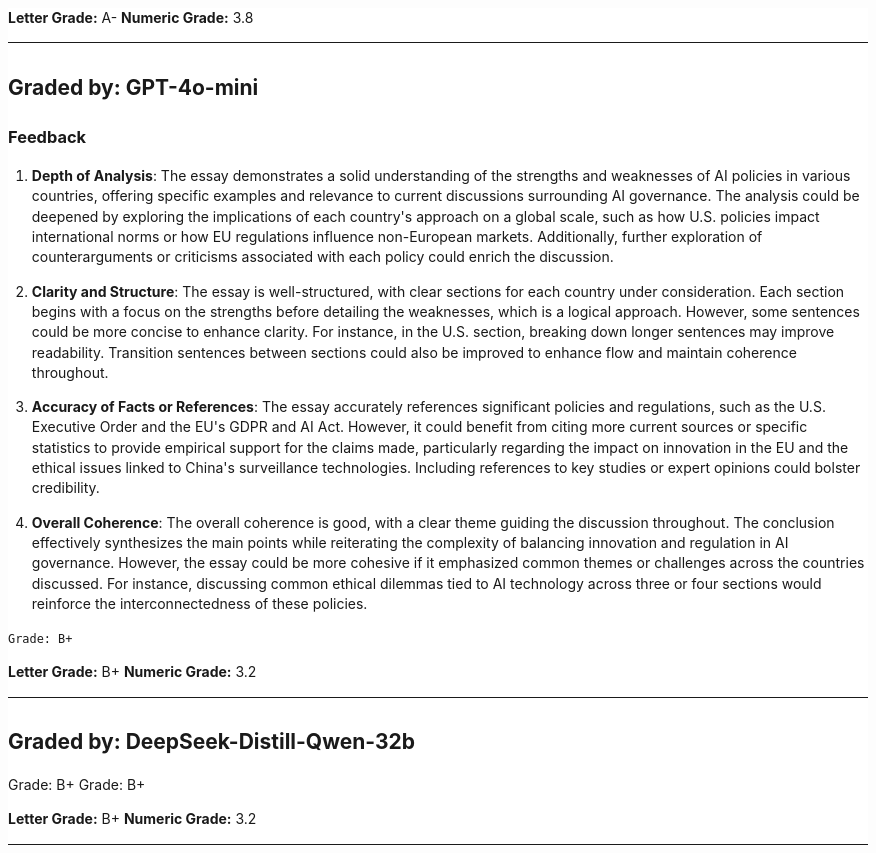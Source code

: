**Letter Grade:** A-
**Numeric Grade:** 3.8

---

## Graded by: GPT-4o-mini

### Feedback

1) **Depth of Analysis**: The essay demonstrates a solid understanding of the strengths and weaknesses of AI policies in various countries, offering specific examples and relevance to current discussions surrounding AI governance. The analysis could be deepened by exploring the implications of each country's approach on a global scale, such as how U.S. policies impact international norms or how EU regulations influence non-European markets. Additionally, further exploration of counterarguments or criticisms associated with each policy could enrich the discussion.

2) **Clarity and Structure**: The essay is well-structured, with clear sections for each country under consideration. Each section begins with a focus on the strengths before detailing the weaknesses, which is a logical approach. However, some sentences could be more concise to enhance clarity. For instance, in the U.S. section, breaking down longer sentences may improve readability. Transition sentences between sections could also be improved to enhance flow and maintain coherence throughout.

3) **Accuracy of Facts or References**: The essay accurately references significant policies and regulations, such as the U.S. Executive Order and the EU's GDPR and AI Act. However, it could benefit from citing more current sources or specific statistics to provide empirical support for the claims made, particularly regarding the impact on innovation in the EU and the ethical issues linked to China's surveillance technologies. Including references to key studies or expert opinions could bolster credibility.

4) **Overall Coherence**: The overall coherence is good, with a clear theme guiding the discussion throughout. The conclusion effectively synthesizes the main points while reiterating the complexity of balancing innovation and regulation in AI governance. However, the essay could be more cohesive if it emphasized common themes or challenges across the countries discussed. For instance, discussing common ethical dilemmas tied to AI technology across three or four sections would reinforce the interconnectedness of these policies.

```
Grade: B+
```

**Letter Grade:** B+
**Numeric Grade:** 3.2

---

## Graded by: DeepSeek-Distill-Qwen-32b

Grade: B+
Grade: B+

**Letter Grade:** B+
**Numeric Grade:** 3.2

---

